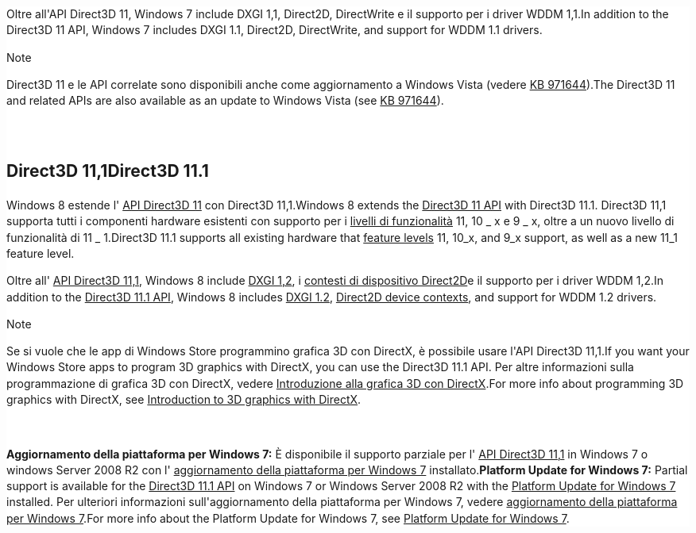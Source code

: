 <span data-ttu-id="fac14-191">Oltre all'API Direct3D 11, Windows 7 include DXGI 1,1, Direct2D, DirectWrite e il supporto per i driver WDDM 1,1.</span><span class="sxs-lookup"><span data-stu-id="fac14-191">In addition to the Direct3D 11 API, Windows 7 includes DXGI 1.1, Direct2D, DirectWrite, and support for WDDM 1.1 drivers.</span></span>

> [!Note]  
> <span data-ttu-id="fac14-192">Direct3D 11 e le API correlate sono disponibili anche come aggiornamento a Windows Vista (vedere [KB 971644](https://support.microsoft.com/kb/971644)).</span><span class="sxs-lookup"><span data-stu-id="fac14-192">The Direct3D 11 and related APIs are also available as an update to Windows Vista (see [KB 971644](https://support.microsoft.com/kb/971644)).</span></span>

 

## <a name="direct3d-111"></a><span data-ttu-id="fac14-193">Direct3D 11,1</span><span class="sxs-lookup"><span data-stu-id="fac14-193">Direct3D 11.1</span></span>

<span data-ttu-id="fac14-194">Windows 8 estende l' [API Direct3D 11](#direct3d-11) con Direct3D 11,1.</span><span class="sxs-lookup"><span data-stu-id="fac14-194">Windows 8 extends the [Direct3D 11 API](#direct3d-11) with Direct3D 11.1.</span></span> <span data-ttu-id="fac14-195">Direct3D 11,1 supporta tutti i componenti hardware esistenti con supporto per i [livelli di funzionalità](/windows/desktop/direct3d11/overviews-direct3d-11-devices-downlevel-intro) 11, 10 \_ x e 9 \_ x, oltre a un nuovo livello di funzionalità di 11 \_ 1.</span><span class="sxs-lookup"><span data-stu-id="fac14-195">Direct3D 11.1 supports all existing hardware that [feature levels](/windows/desktop/direct3d11/overviews-direct3d-11-devices-downlevel-intro) 11, 10\_x, and 9\_x support, as well as a new 11\_1 feature level.</span></span>

<span data-ttu-id="fac14-196">Oltre all' [API Direct3D 11,1](/windows/desktop/direct3d11/direct3d-11-1-features), Windows 8 include [DXGI 1,2](/windows/desktop/direct3ddxgi/dxgi-1-2-improvements), i [contesti di dispositivo Direct2D](/windows/desktop/Direct2D/devices-and-device-contexts)e il supporto per i driver WDDM 1,2.</span><span class="sxs-lookup"><span data-stu-id="fac14-196">In addition to the [Direct3D 11.1 API](/windows/desktop/direct3d11/direct3d-11-1-features), Windows 8 includes [DXGI 1.2](/windows/desktop/direct3ddxgi/dxgi-1-2-improvements), [Direct2D device contexts](/windows/desktop/Direct2D/devices-and-device-contexts), and support for WDDM 1.2 drivers.</span></span>

> [!Note]  
> <span data-ttu-id="fac14-197">Se si vuole che le app di Windows Store programmino grafica 3D con DirectX, è possibile usare l'API Direct3D 11,1.</span><span class="sxs-lookup"><span data-stu-id="fac14-197">If you want your Windows Store apps to program 3D graphics with DirectX, you can use the Direct3D 11.1 API.</span></span> <span data-ttu-id="fac14-198">Per altre informazioni sulla programmazione di grafica 3D con DirectX, vedere [Introduzione alla grafica 3D con DirectX](/previous-versions/windows/apps/hh465137(v=win.10)).</span><span class="sxs-lookup"><span data-stu-id="fac14-198">For more info about programming 3D graphics with DirectX, see [Introduction to 3D graphics with DirectX](/previous-versions/windows/apps/hh465137(v=win.10)).</span></span>

 

<span data-ttu-id="fac14-199">**Aggiornamento della piattaforma per Windows 7:** È disponibile il supporto parziale per l' [API Direct3D 11,1](/windows/desktop/direct3d11/direct3d-11-1-features) in Windows 7 o windows Server 2008 R2 con l' [aggiornamento della piattaforma per Windows 7](https://support.microsoft.com/kb/2670838) installato.</span><span class="sxs-lookup"><span data-stu-id="fac14-199">**Platform Update for Windows 7:** Partial support is available for the [Direct3D 11.1 API](/windows/desktop/direct3d11/direct3d-11-1-features) on Windows 7 or Windows Server 2008 R2 with the [Platform Update for Windows 7](https://support.microsoft.com/kb/2670838) installed.</span></span> <span data-ttu-id="fac14-200">Per ulteriori informazioni sull'aggiornamento della piattaforma per Windows 7, vedere [aggiornamento della piattaforma per Windows 7](platform-update-for-windows-7.md).</span><span class="sxs-lookup"><span data-stu-id="fac14-200">For more info about the Platform Update for Windows 7, see [Platform Update for Windows 7](platform-update-for-windows-7.md).</span></span>
